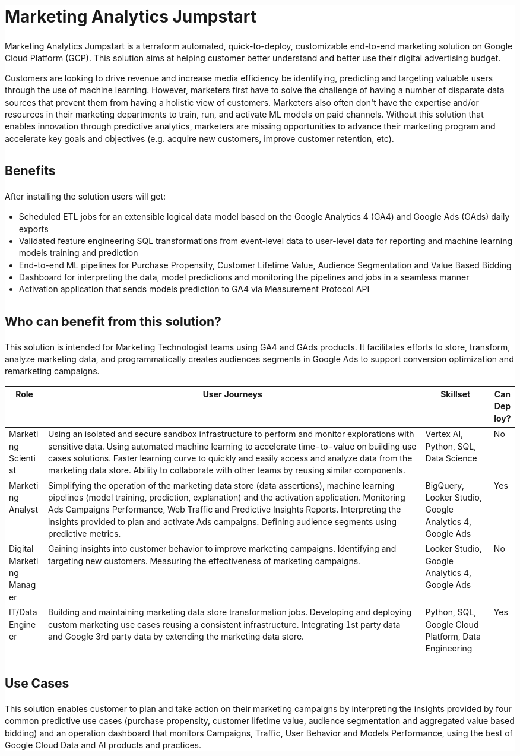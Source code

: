 # Marketing Analytics Jumpstart
Marketing Analytics Jumpstart is a terraform automated, quick-to-deploy, customizable end-to-end marketing solution on Google Cloud Platform (GCP). This solution aims at helping customer better understand and better use their digital advertising budget.

Customers are looking to drive revenue and increase media efficiency be identifying, predicting and targeting valuable users through the use of machine learning. However, marketers first have to solve the challenge of having a number of disparate data sources that prevent them from having a holistic view of customers. Marketers also often don't have the expertise and/or resources in their marketing departments to train, run, and activate ML models on paid channels. Without this solution that enables innovation through predictive analytics, marketers are missing opportunities to advance their marketing program and accelerate key goals and objectives (e.g. acquire new customers, improve customer retention, etc).


## Benefits
After installing the solution users will get:
* Scheduled ETL jobs for an extensible logical data model based on the Google Analytics 4 (GA4) and Google Ads (GAds) daily exports
* Validated feature engineering SQL transformations from event-level data to user-level data for reporting and machine learning models training and prediction
* End-to-end ML pipelines for Purchase Propensity, Customer Lifetime Value, Audience Segmentation and Value Based Bidding
* Dashboard for interpreting the data, model predictions and monitoring the pipelines and jobs in a seamless manner
* Activation application that sends models prediction to GA4 via Measurement Protocol API


## Who can benefit from this solution?
This solution is intended for Marketing Technologist teams using GA4 and GAds products. It facilitates efforts to store, transform, analyze marketing data, and programmatically creates audiences segments in Google Ads to support conversion optimization and remarketing campaigns.

| Role | User Journeys | Skillset | Can Deploy? |
|-------|-------------|----------|-------------|
| Marketing Scientist | Using an isolated and secure sandbox infrastructure to perform and monitor explorations with sensitive data. Using automated machine learning to accelerate time-to-value on building use cases solutions. Faster learning curve to quickly and easily access and analyze data from the marketing data store. Ability to collaborate with other teams by reusing similar components. | Vertex AI, Python, SQL, Data Science | No |
| Marketing Analyst | Simplifying the operation of the marketing data store (data assertions), machine learning pipelines (model training, prediction, explanation) and the activation application. Monitoring Ads Campaigns Performance, Web Traffic and Predictive Insights Reports. Interpreting the insights provided to plan and activate Ads campaigns. Defining audience segments using predictive metrics. | BigQuery, Looker Studio, Google Analytics 4, Google Ads | Yes |
 | Digital Marketing Manager | Gaining insights into customer behavior to improve marketing campaigns. Identifying and targeting new customers. Measuring the effectiveness of marketing campaigns. | Looker Studio, Google Analytics 4, Google Ads | No |
| IT/Data Engineer | Building and maintaining marketing data store transformation jobs. Developing and deploying custom marketing use cases reusing a consistent infrastructure. Integrating 1st party data and Google 3rd party data by extending the marketing data store. | Python, SQL, Google Cloud Platform, Data Engineering | Yes |


## Use Cases
This solution enables customer to plan and take action on their marketing campaigns by interpreting the insights provided by four common predictive use cases (purchase propensity, customer lifetime value, audience segmentation and aggregated value based bidding) and an operation dashboard that monitors Campaigns, Traffic, User Behavior and Models Performance, using the best of Google Cloud Data and AI products and practices.
